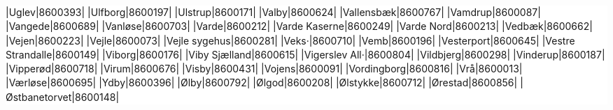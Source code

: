 |Uglev|8600393|
|Ulfborg|8600197|
|Ulstrup|8600171|
|Valby|8600624|
|Vallensbæk|8600767|
|Vamdrup|8600087|
|Vangede|8600689|
|Vanløse|8600703|
|Varde|8600212|
|Varde Kaserne|8600249|
|Varde Nord|8600213|
|Vedbæk|8600662|
|Vejen|8600223|
|Vejle|8600073|
|Vejle sygehus|8600281|
|Veks·|8600710|
|Vemb|8600196|
|Vesterport|8600645|
|Vestre Strandalle|8600149|
|Viborg|8600176|
|Viby Sjælland|8600615|
|Vigerslev All·|8600804|
|Vildbjerg|8600298|
|Vinderup|8600187|
|Vipperød|8600718|
|Virum|8600676|
|Visby|8600431|
|Vojens|8600091|
|Vordingborg|8600816|
|Vrå|8600013|
|Værløse|8600695|
|Ydby|8600396|
|Ølby|8600792|
|Ølgod|8600208|
|Ølstykke|8600712|
|Ørestad|8600856|
|Østbanetorvet|8600148|